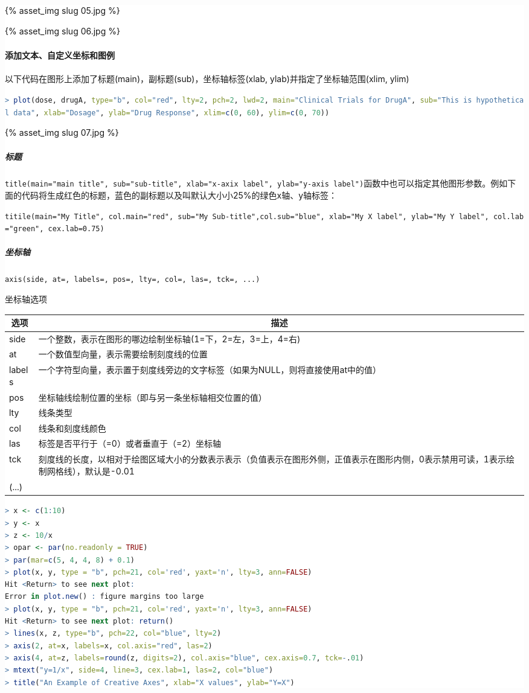 {% asset_img slug 05.jpg %}

{% asset_img slug 06.jpg %}

#### 添加文本、自定义坐标和图例

以下代码在图形上添加了标题(main)，副标题(sub)，坐标轴标签(xlab, ylab)并指定了坐标轴范围(xlim, ylim)

```R
> plot(dose, drugA, type="b", col="red", lty=2, pch=2, lwd=2, main="Clinical Trials for DrugA", sub="This is hypothetical data", xlab="Dosage", ylab="Drug Response", xlim=c(0, 60), ylim=c(0, 70))
```

{% asset_img slug 07.jpg %}

##### 标题

`title(main="main title", sub="sub-title", xlab="x-axix label", ylab="y-axis label")`函数中也可以指定其他图形参数。例如下面的代码将生成红色的标题，蓝色的副标题以及叫默认大小小25%的绿色x轴、y轴标签：

`
titile(main="My Title", col.main="red", sub="My Sub-title",col.sub="blue", xlab="My X label", ylab="My Y label", col.lab="green", cex.lab=0.75)
`

##### 坐标轴

`axis(side, at=, labels=, pos=, lty=, col=, las=, tck=, ...)`

坐标轴选项

| 选项   | 描述                                                         |
| ------ | ------------------------------------------------------------ |
| side   | 一个整数，表示在图形的哪边绘制坐标轴(1=下，2=左，3=上，4=右) |
| at     | 一个数值型向量，表示需要绘制刻度线的位置                     |
| labels | 一个字符型向量，表示置于刻度线旁边的文字标签（如果为NULL，则将直接使用at中的值） |
| pos    | 坐标轴线绘制位置的坐标（即与另一条坐标轴相交位置的值）       |
| lty    | 线条类型                                                     |
| col    | 线条和刻度线颜色                                             |
| las    | 标签是否平行于（=0）或者垂直于（=2）坐标轴                   |
| tck    | 刻度线的长度，以相对于绘图区域大小的分数表示表示（负值表示在图形外侧，正值表示在图形内侧，0表示禁用可读，1表示绘制网格线），默认是-0.01 |
| (...)  |                                                              |

```R
> x <- c(1:10)
> y <- x
> z <- 10/x
> opar <- par(no.readonly = TRUE)
> par(mar=c(5, 4, 4, 8) + 0.1)
> plot(x, y, type = "b", pch=21, col='red', yaxt='n', lty=3, ann=FALSE)
Hit <Return> to see next plot: 
Error in plot.new() : figure margins too large
> plot(x, y, type = "b", pch=21, col='red', yaxt='n', lty=3, ann=FALSE)
Hit <Return> to see next plot: return()
> lines(x, z, type="b", pch=22, col="blue", lty=2)
> axis(2, at=x, labels=x, col.axis="red", las=2)
> axis(4, at=z, labels=round(z, digits=2), col.axis="blue", cex.axis=0.7, tck=-.01)
> mtext("y=1/x", side=4, line=3, cex.lab=1, las=2, col="blue")
> title("An Example of Creative Axes", xlab="X values", ylab="Y=X")
```
